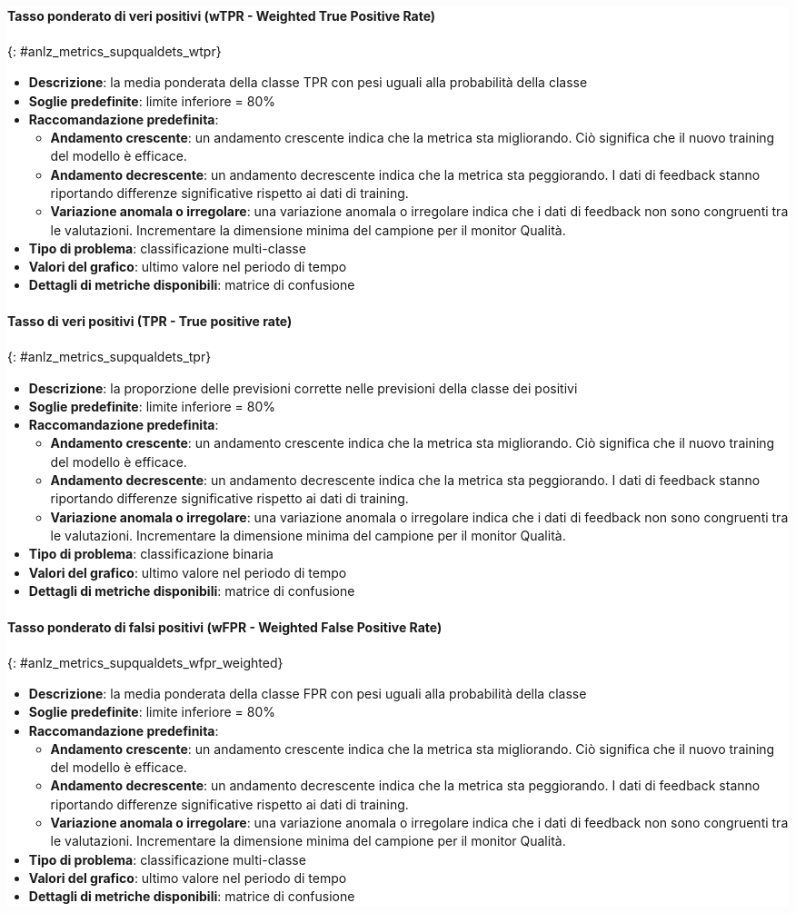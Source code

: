 #### Tasso ponderato di veri positivi (wTPR - Weighted True Positive Rate)
{: #anlz_metrics_supqualdets_wtpr}

- **Descrizione**: la media ponderata della classe TPR con pesi uguali alla probabilità della classe
- **Soglie predefinite**: limite inferiore = 80%
- **Raccomandazione predefinita**:
   - **Andamento crescente**: un andamento crescente indica che la metrica sta migliorando. Ciò significa che il nuovo training del modello è efficace.
   - **Andamento decrescente**: un andamento decrescente indica che la metrica sta peggiorando. I dati di feedback stanno riportando differenze significative rispetto ai dati di training.
   - **Variazione anomala o irregolare**: una variazione anomala o irregolare indica che i dati di feedback non sono congruenti tra le valutazioni. Incrementare la dimensione minima del campione per il monitor Qualità.
- **Tipo di problema**: classificazione multi-classe
- **Valori del grafico**: ultimo valore nel periodo di tempo
- **Dettagli di metriche disponibili**: matrice di confusione

#### Tasso di veri positivi (TPR - True positive rate)
{: #anlz_metrics_supqualdets_tpr}

- **Descrizione**: la proporzione delle previsioni corrette nelle previsioni della classe dei positivi
- **Soglie predefinite**: limite inferiore = 80%
- **Raccomandazione predefinita**:
   - **Andamento crescente**: un andamento crescente indica che la metrica sta migliorando. Ciò significa che il nuovo training del modello è efficace.
   - **Andamento decrescente**: un andamento decrescente indica che la metrica sta peggiorando. I dati di feedback stanno riportando differenze significative rispetto ai dati di training.
   - **Variazione anomala o irregolare**: una variazione anomala o irregolare indica che i dati di feedback non sono congruenti tra le valutazioni. Incrementare la dimensione minima del campione per il monitor Qualità.
- **Tipo di problema**: classificazione binaria
- **Valori del grafico**: ultimo valore nel periodo di tempo
- **Dettagli di metriche disponibili**: matrice di confusione

#### Tasso ponderato di falsi positivi (wFPR - Weighted False Positive Rate)
{: #anlz_metrics_supqualdets_wfpr_weighted}

- **Descrizione**: la media ponderata della classe FPR con pesi uguali alla probabilità della classe
- **Soglie predefinite**: limite inferiore = 80%
- **Raccomandazione predefinita**:
   - **Andamento crescente**: un andamento crescente indica che la metrica sta migliorando. Ciò significa che il nuovo training del modello è efficace.
   - **Andamento decrescente**: un andamento decrescente indica che la metrica sta peggiorando. I dati di feedback stanno riportando differenze significative rispetto ai dati di training.
   - **Variazione anomala o irregolare**: una variazione anomala o irregolare indica che i dati di feedback non sono congruenti tra le valutazioni. Incrementare la dimensione minima del campione per il monitor Qualità.
- **Tipo di problema**: classificazione multi-classe
- **Valori del grafico**: ultimo valore nel periodo di tempo
- **Dettagli di metriche disponibili**: matrice di confusione
